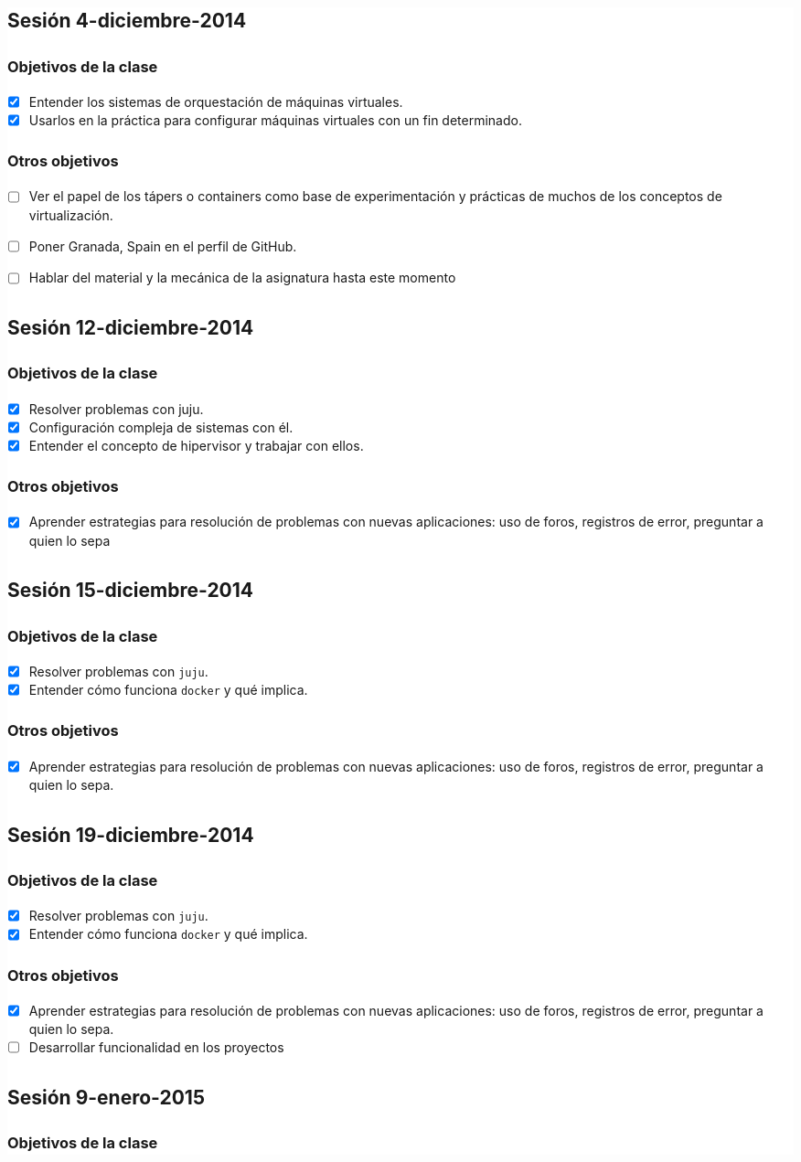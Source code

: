 ## Sesión 4-diciembre-2014

### Objetivos de la clase
- [X] Entender los sistemas de orquestación de máquinas virtuales.
- [X] Usarlos en la práctica para configurar máquinas virtuales con un fin determinado.

### Otros objetivos
- [ ] Ver el papel de los tápers o containers como base de experimentación y prácticas de muchos de los conceptos de virtualización.
- [ ] Poner Granada, Spain en el perfil de GitHub.
- [ ] Hablar del material y la mecánica de la asignatura hasta este momento


## Sesión 12-diciembre-2014

### Objetivos de la clase
- [X] Resolver problemas con juju.
- [X] Configuración compleja de sistemas con él.
- [X] Entender el concepto de hipervisor y trabajar con ellos.

### Otros objetivos
- [X] Aprender estrategias para resolución de problemas con nuevas aplicaciones: uso de foros, registros de error, preguntar a quien lo sepa

## Sesión 15-diciembre-2014

### Objetivos de la clase
- [X] Resolver problemas con `juju`.
- [X] Entender cómo funciona `docker` y qué implica.

### Otros objetivos
- [X] Aprender estrategias para resolución de problemas con nuevas aplicaciones: uso de foros, registros de error, preguntar a quien lo sepa.

## Sesión 19-diciembre-2014

### Objetivos de la clase
- [X] Resolver problemas con `juju`.
- [X] Entender cómo funciona `docker` y qué implica.

### Otros objetivos
- [X] Aprender estrategias para resolución de problemas con nuevas aplicaciones: uso de foros, registros de error, preguntar a quien lo sepa.
- [ ] Desarrollar funcionalidad en los proyectos

## Sesión 9-enero-2015
### Objetivos de la clase 
